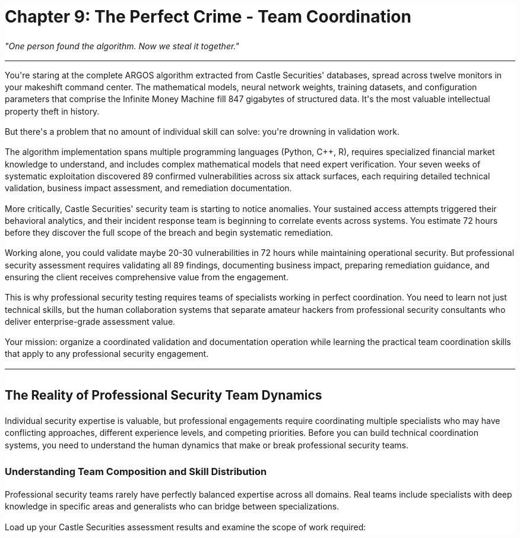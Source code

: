 # Chapter 9: The Perfect Crime - Team Coordination

*"One person found the algorithm. Now we steal it together."*

---

You're staring at the complete ARGOS algorithm extracted from Castle Securities' databases, spread across twelve monitors in your makeshift command center. The mathematical models, neural network weights, training datasets, and configuration parameters that comprise the Infinite Money Machine fill 847 gigabytes of structured data. It's the most valuable intellectual property theft in history.

But there's a problem that no amount of individual skill can solve: you're drowning in validation work.

The algorithm implementation spans multiple programming languages (Python, C++, R), requires specialized financial market knowledge to understand, and includes complex mathematical models that need expert verification. Your seven weeks of systematic exploitation discovered 89 confirmed vulnerabilities across six attack surfaces, each requiring detailed technical validation, business impact assessment, and remediation documentation.

More critically, Castle Securities' security team is starting to notice anomalies. Your sustained access attempts triggered their behavioral analytics, and their incident response team is beginning to correlate events across systems. You estimate 72 hours before they discover the full scope of the breach and begin systematic remediation.

Working alone, you could validate maybe 20-30 vulnerabilities in 72 hours while maintaining operational security. But professional security assessment requires validating all 89 findings, documenting business impact, preparing remediation guidance, and ensuring the client receives comprehensive value from the engagement.

This is why professional security testing requires teams of specialists working in perfect coordination. You need to learn not just technical skills, but the human collaboration systems that separate amateur hackers from professional security consultants who deliver enterprise-grade assessment value.

Your mission: organize a coordinated validation and documentation operation while learning the practical team coordination skills that apply to any professional security engagement.

---

## The Reality of Professional Security Team Dynamics

Individual security expertise is valuable, but professional engagements require coordinating multiple specialists who may have conflicting approaches, different experience levels, and competing priorities. Before you can build technical coordination systems, you need to understand the human dynamics that make or break professional security teams.

### Understanding Team Composition and Skill Distribution

Professional security teams rarely have perfectly balanced expertise across all domains. Real teams include specialists with deep knowledge in specific areas and generalists who can bridge between specializations.

Load up your Castle Securities assessment results and examine the scope of work required:
